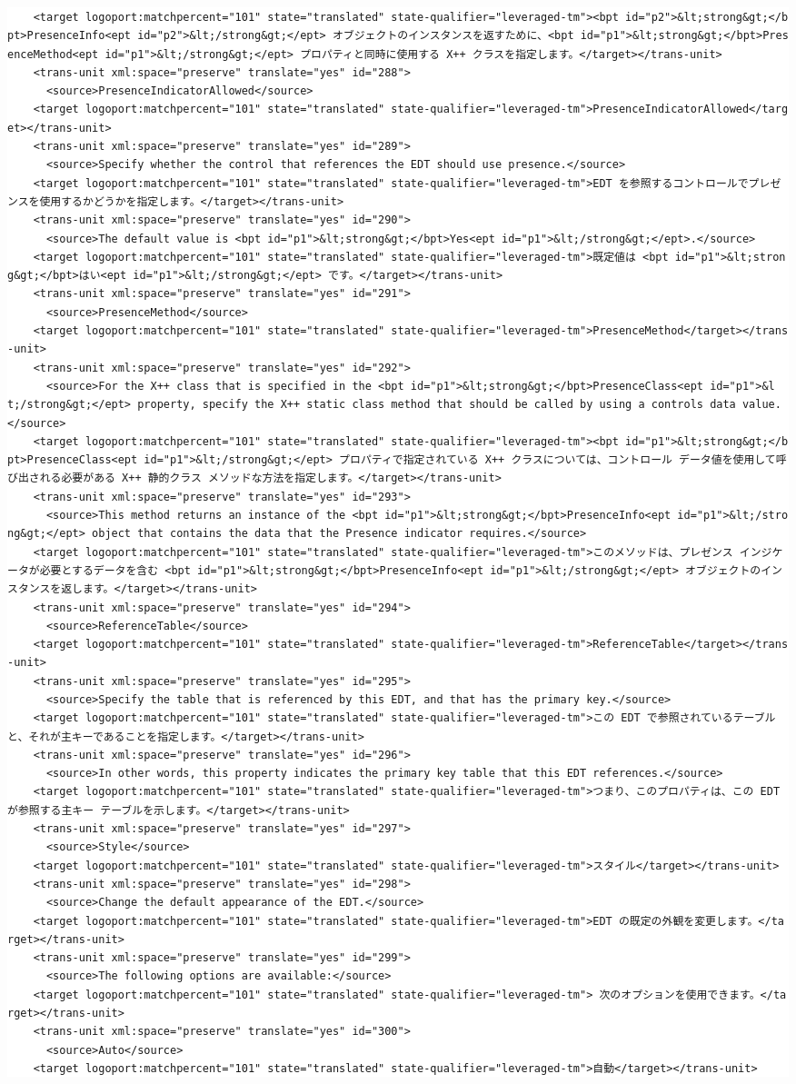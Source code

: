         <target logoport:matchpercent="101" state="translated" state-qualifier="leveraged-tm"><bpt id="p2">&lt;strong&gt;</bpt>PresenceInfo<ept id="p2">&lt;/strong&gt;</ept> オブジェクトのインスタンスを返すために、<bpt id="p1">&lt;strong&gt;</bpt>PresenceMethod<ept id="p1">&lt;/strong&gt;</ept> プロパティと同時に使用する X++ クラスを指定します。</target></trans-unit>
        <trans-unit xml:space="preserve" translate="yes" id="288">
          <source>PresenceIndicatorAllowed</source>
        <target logoport:matchpercent="101" state="translated" state-qualifier="leveraged-tm">PresenceIndicatorAllowed</target></trans-unit>
        <trans-unit xml:space="preserve" translate="yes" id="289">
          <source>Specify whether the control that references the EDT should use presence.</source>
        <target logoport:matchpercent="101" state="translated" state-qualifier="leveraged-tm">EDT を参照するコントロールでプレゼンスを使用するかどうかを指定します。</target></trans-unit>
        <trans-unit xml:space="preserve" translate="yes" id="290">
          <source>The default value is <bpt id="p1">&lt;strong&gt;</bpt>Yes<ept id="p1">&lt;/strong&gt;</ept>.</source>
        <target logoport:matchpercent="101" state="translated" state-qualifier="leveraged-tm">既定値は <bpt id="p1">&lt;strong&gt;</bpt>はい<ept id="p1">&lt;/strong&gt;</ept> です。</target></trans-unit>
        <trans-unit xml:space="preserve" translate="yes" id="291">
          <source>PresenceMethod</source>
        <target logoport:matchpercent="101" state="translated" state-qualifier="leveraged-tm">PresenceMethod</target></trans-unit>
        <trans-unit xml:space="preserve" translate="yes" id="292">
          <source>For the X++ class that is specified in the <bpt id="p1">&lt;strong&gt;</bpt>PresenceClass<ept id="p1">&lt;/strong&gt;</ept> property, specify the X++ static class method that should be called by using a controls data value.</source>
        <target logoport:matchpercent="101" state="translated" state-qualifier="leveraged-tm"><bpt id="p1">&lt;strong&gt;</bpt>PresenceClass<ept id="p1">&lt;/strong&gt;</ept> プロパティで指定されている X++ クラスについては、コントロール データ値を使用して呼び出される必要がある X++ 静的クラス メソッドな方法を指定します。</target></trans-unit>
        <trans-unit xml:space="preserve" translate="yes" id="293">
          <source>This method returns an instance of the <bpt id="p1">&lt;strong&gt;</bpt>PresenceInfo<ept id="p1">&lt;/strong&gt;</ept> object that contains the data that the Presence indicator requires.</source>
        <target logoport:matchpercent="101" state="translated" state-qualifier="leveraged-tm">このメソッドは、プレゼンス インジケータが必要とするデータを含む <bpt id="p1">&lt;strong&gt;</bpt>PresenceInfo<ept id="p1">&lt;/strong&gt;</ept> オブジェクトのインスタンスを返します。</target></trans-unit>
        <trans-unit xml:space="preserve" translate="yes" id="294">
          <source>ReferenceTable</source>
        <target logoport:matchpercent="101" state="translated" state-qualifier="leveraged-tm">ReferenceTable</target></trans-unit>
        <trans-unit xml:space="preserve" translate="yes" id="295">
          <source>Specify the table that is referenced by this EDT, and that has the primary key.</source>
        <target logoport:matchpercent="101" state="translated" state-qualifier="leveraged-tm">この EDT で参照されているテーブルと、それが主キーであることを指定します。</target></trans-unit>
        <trans-unit xml:space="preserve" translate="yes" id="296">
          <source>In other words, this property indicates the primary key table that this EDT references.</source>
        <target logoport:matchpercent="101" state="translated" state-qualifier="leveraged-tm">つまり、このプロパティは、この EDT が参照する主キー テーブルを示します。</target></trans-unit>
        <trans-unit xml:space="preserve" translate="yes" id="297">
          <source>Style</source>
        <target logoport:matchpercent="101" state="translated" state-qualifier="leveraged-tm">スタイル</target></trans-unit>
        <trans-unit xml:space="preserve" translate="yes" id="298">
          <source>Change the default appearance of the EDT.</source>
        <target logoport:matchpercent="101" state="translated" state-qualifier="leveraged-tm">EDT の既定の外観を変更します。</target></trans-unit>
        <trans-unit xml:space="preserve" translate="yes" id="299">
          <source>The following options are available:</source>
        <target logoport:matchpercent="101" state="translated" state-qualifier="leveraged-tm"> 次のオプションを使用できます。</target></trans-unit>
        <trans-unit xml:space="preserve" translate="yes" id="300">
          <source>Auto</source>
        <target logoport:matchpercent="101" state="translated" state-qualifier="leveraged-tm">自動</target></trans-unit>